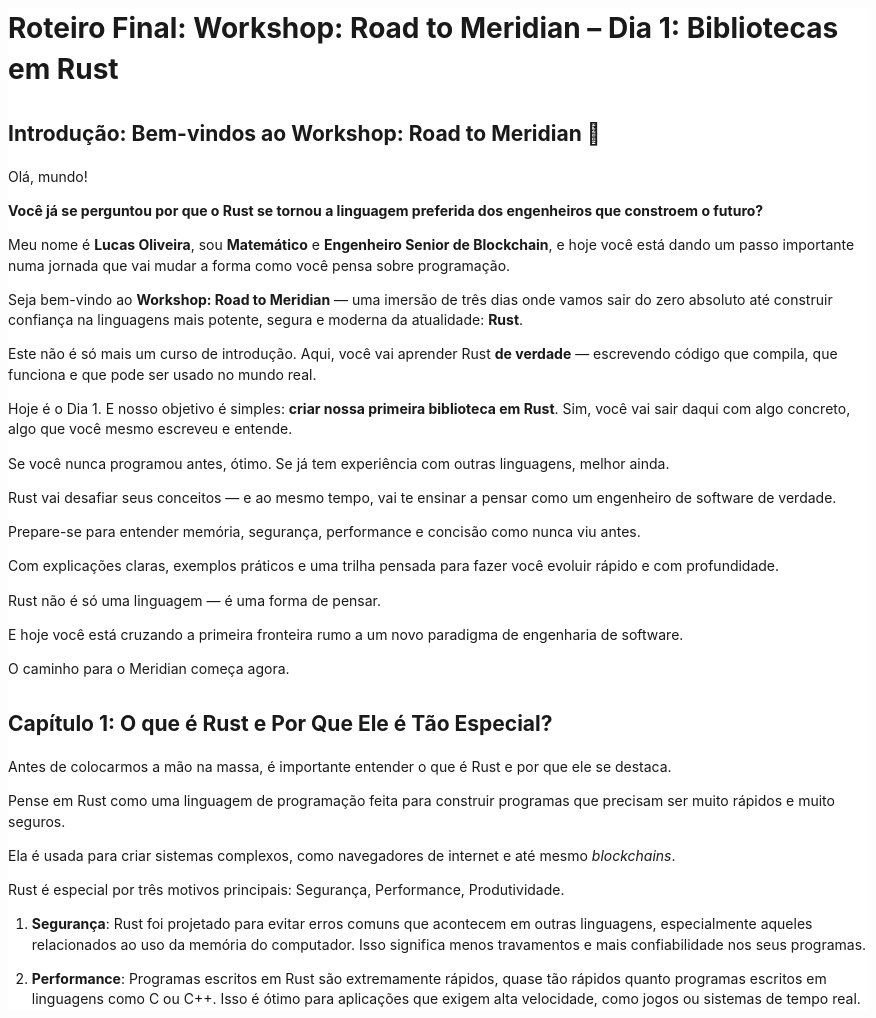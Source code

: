 # Roteiro Final: Workshop: Road to Meridian – Dia 1: Bibliotecas em Rust

## Introdução: Bem-vindos ao Workshop: Road to Meridian 🚀

Olá, mundo!

**Você já se perguntou por que o Rust se tornou a linguagem preferida dos engenheiros que constroem o futuro?**

Meu nome é **Lucas Oliveira**, sou **Matemático** e **Engenheiro Senior de Blockchain**, e hoje você está dando um passo importante numa jornada que vai mudar a forma como você pensa sobre programação.

Seja bem-vindo ao **Workshop: Road to Meridian** — uma imersão de três dias onde vamos sair do zero absoluto até construir confiança na linguagens mais potente, segura e moderna da atualidade: **Rust**.

Este não é só mais um curso de introdução. Aqui, você vai aprender Rust **de verdade** — escrevendo código que compila, que funciona e que pode ser usado no mundo real.

Hoje é o Dia 1. E nosso objetivo é simples: **criar nossa primeira biblioteca em Rust**.
Sim, você vai sair daqui com algo concreto, algo que você mesmo escreveu e entende.

Se você nunca programou antes, ótimo. Se já tem experiência com outras linguagens, melhor ainda.

Rust vai desafiar seus conceitos — e ao mesmo tempo, vai te ensinar a pensar como um engenheiro de software de verdade.

Prepare-se para entender memória, segurança, performance e concisão como nunca viu antes.

Com explicações claras, exemplos práticos e uma trilha pensada para fazer você evoluir rápido e com profundidade.

Rust não é só uma linguagem — é uma forma de pensar.

E hoje você está cruzando a primeira fronteira rumo a um novo paradigma de engenharia de software.

O caminho para o Meridian começa agora.

## Capítulo 1: O que é Rust e Por Que Ele é Tão Especial?

Antes de colocarmos a mão na massa, é importante entender o que é Rust e por que ele se destaca.

Pense em Rust como uma linguagem de programação feita para construir programas que precisam ser muito rápidos e muito seguros.

Ela é usada para criar sistemas complexos, como navegadores de internet e até mesmo _blockchains_.

Rust é especial por três motivos principais: Segurança, Performance, Produtividade.

1.  **Segurança**: Rust foi projetado para evitar erros comuns que acontecem em outras linguagens, especialmente aqueles relacionados ao uso da memória do computador. Isso significa menos travamentos e mais confiabilidade nos seus programas.

2.  **Performance**: Programas escritos em Rust são extremamente rápidos, quase tão rápidos quanto programas escritos em linguagens como C ou C++. Isso é ótimo para aplicações que exigem alta velocidade, como jogos ou sistemas de tempo real.

